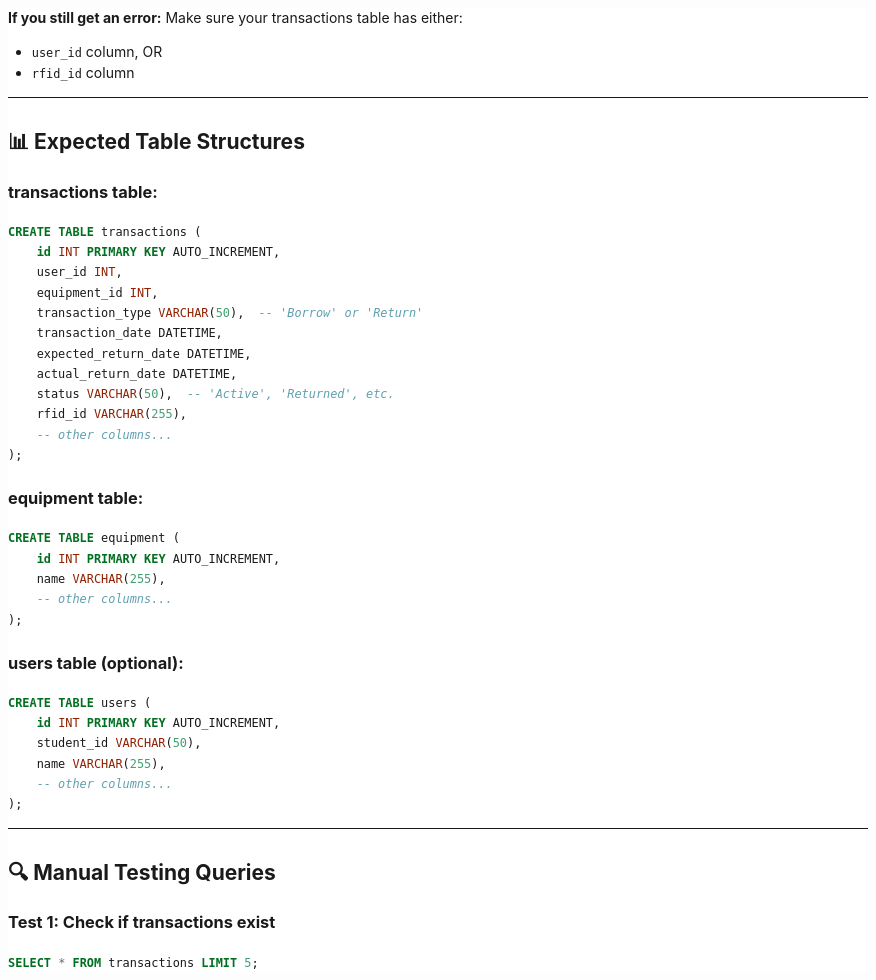 **If you still get an error:**
Make sure your transactions table has either:
- `user_id` column, OR
- `rfid_id` column

---

## 📊 **Expected Table Structures**

### **transactions table:**
```sql
CREATE TABLE transactions (
    id INT PRIMARY KEY AUTO_INCREMENT,
    user_id INT,
    equipment_id INT,
    transaction_type VARCHAR(50),  -- 'Borrow' or 'Return'
    transaction_date DATETIME,
    expected_return_date DATETIME,
    actual_return_date DATETIME,
    status VARCHAR(50),  -- 'Active', 'Returned', etc.
    rfid_id VARCHAR(255),
    -- other columns...
);
```

### **equipment table:**
```sql
CREATE TABLE equipment (
    id INT PRIMARY KEY AUTO_INCREMENT,
    name VARCHAR(255),
    -- other columns...
);
```

### **users table (optional):**
```sql
CREATE TABLE users (
    id INT PRIMARY KEY AUTO_INCREMENT,
    student_id VARCHAR(50),
    name VARCHAR(255),
    -- other columns...
);
```

---

## 🔍 **Manual Testing Queries**

### **Test 1: Check if transactions exist**
```sql
SELECT * FROM transactions LIMIT 5;
```
